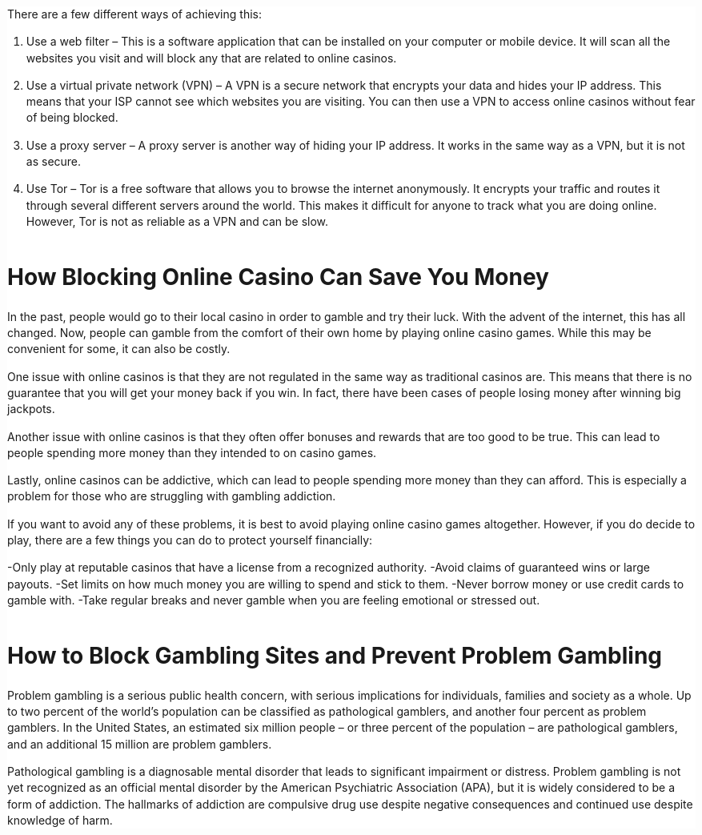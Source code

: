 There are a few different ways of achieving this:

1) Use a web filter – This is a software application that can be installed on your computer or mobile device. It will scan all the websites you visit and will block any that are related to online casinos.

2) Use a virtual private network (VPN) – A VPN is a secure network that encrypts your data and hides your IP address. This means that your ISP cannot see which websites you are visiting. You can then use a VPN to access online casinos without fear of being blocked.

3) Use a proxy server – A proxy server is another way of hiding your IP address. It works in the same way as a VPN, but it is not as secure.

4) Use Tor – Tor is a free software that allows you to browse the internet anonymously. It encrypts your traffic and routes it through several different servers around the world. This makes it difficult for anyone to track what you are doing online. However, Tor is not as reliable as a VPN and can be slow.

#  How Blocking Online Casino Can Save You Money 

In the past, people would go to their local casino in order to gamble and try their luck. With the advent of the internet, this has all changed. Now, people can gamble from the comfort of their own home by playing online casino games. While this may be convenient for some, it can also be costly.

One issue with online casinos is that they are not regulated in the same way as traditional casinos are. This means that there is no guarantee that you will get your money back if you win. In fact, there have been cases of people losing money after winning big jackpots.

Another issue with online casinos is that they often offer bonuses and rewards that are too good to be true. This can lead to people spending more money than they intended to on casino games.

Lastly, online casinos can be addictive, which can lead to people spending more money than they can afford. This is especially a problem for those who are struggling with gambling addiction.

If you want to avoid any of these problems, it is best to avoid playing online casino games altogether. However, if you do decide to play, there are a few things you can do to protect yourself financially:

-Only play at reputable casinos that have a license from a recognized authority.
-Avoid claims of guaranteed wins or large payouts.
-Set limits on how much money you are willing to spend and stick to them.
-Never borrow money or use credit cards to gamble with.
-Take regular breaks and never gamble when you are feeling emotional or stressed out.

#  How to Block Gambling Sites and Prevent Problem Gambling 

Problem gambling is a serious public health concern, with serious implications for individuals, families and society as a whole. Up to two percent of the world’s population can be classified as pathological gamblers, and another four percent as problem gamblers. In the United States, an estimated six million people – or three percent of the population – are pathological gamblers, and an additional 15 million are problem gamblers.

Pathological gambling is a diagnosable mental disorder that leads to significant impairment or distress. Problem gambling is not yet recognized as an official mental disorder by the American Psychiatric Association (APA), but it is widely considered to be a form of addiction. The hallmarks of addiction are compulsive drug use despite negative consequences and continued use despite knowledge of harm.
